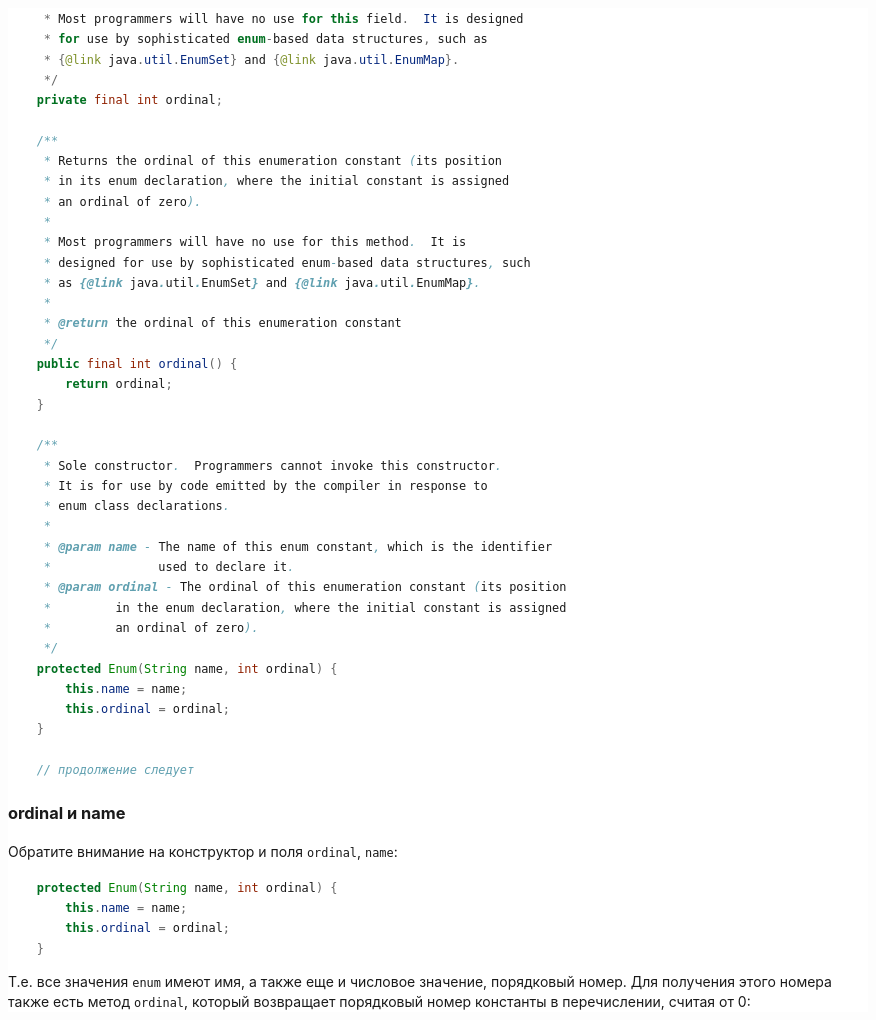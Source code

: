 ```java
     * Most programmers will have no use for this field.  It is designed
     * for use by sophisticated enum-based data structures, such as
     * {@link java.util.EnumSet} and {@link java.util.EnumMap}.
     */
    private final int ordinal;

    /**
     * Returns the ordinal of this enumeration constant (its position
     * in its enum declaration, where the initial constant is assigned
     * an ordinal of zero).
     *
     * Most programmers will have no use for this method.  It is
     * designed for use by sophisticated enum-based data structures, such
     * as {@link java.util.EnumSet} and {@link java.util.EnumMap}.
     *
     * @return the ordinal of this enumeration constant
     */
    public final int ordinal() {
        return ordinal;
    }

    /**
     * Sole constructor.  Programmers cannot invoke this constructor.
     * It is for use by code emitted by the compiler in response to
     * enum class declarations.
     *
     * @param name - The name of this enum constant, which is the identifier
     *               used to declare it.
     * @param ordinal - The ordinal of this enumeration constant (its position
     *         in the enum declaration, where the initial constant is assigned
     *         an ordinal of zero).
     */
    protected Enum(String name, int ordinal) {
        this.name = name;
        this.ordinal = ordinal;
    }

    // продолжение следует
```

### ordinal и name

Обратите внимание на конструктор и поля `ordinal`, `name`:

```java
    protected Enum(String name, int ordinal) {
        this.name = name;
        this.ordinal = ordinal;
    }
```

Т.е. все значения `enum` имеют имя, а также еще и числовое значение, порядковый номер.
Для получения этого номера также есть метод `ordinal`, который возвращает порядковый номер константы в перечислении, считая от 0:
